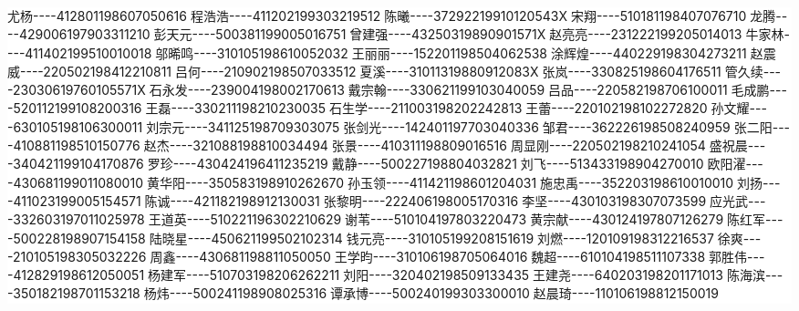 尤杨----412801198607050616
程浩浩----411202199303219512
陈曦----37292219910120543X
宋翔----510181198407076710
龙腾----429006197903311210
彭天元----500381199005016751
曾建强----43250319890901571X
赵亮亮----231222199205014013
牛家林----411402199510010018
邬晞鸣----310105198610052032
王丽丽----152201198504062538
涂辉煌----440229198304273211
赵震威----220502198412210811
吕何----210902198507033512
夏溪----31011319880912083X
张岚----330825198604176511
管久续----23030619760105571X
石永发----239004198002170613
戴宗翰----330621199103040059
吕品----220582198706100011
毛成鹏----520112199108200316
王磊----330211198210230035
石生学----211003198202242813
王蕾----220102198102272820
孙文耀----630105198106300011
刘宗元----341125198709303075
张剑光----142401197703040336
邹君----362226198508240959
张二阳----410881198510150776
赵杰----321088198810034494
张景----410311198809016516
周显刚----220502198210241054
盛祝晨----340421199104170876
罗珍----430424196411235219
戴静----500227198804032821
刘飞----513433198904270010
欧阳濯----430681199011080010
黄华阳----350583198910262670
孙玉领----411421198601204031
施忠禹----352203198610010010
刘扬----411023199005154571
陈诚----421182198912130031
张黎明----222406198005170316
李坚----430103198307073599
应光武----332603197011025978
王道英----510221196302210629
谢苇----510104197803220473
黄宗献----430124197807126279
陈红军----500228198907154158
陆晓星----450621199502102314
钱元亮----310105199208151619
刘燃----120109198312216537
徐爽----210105198305032226
周鑫----430681198811050050
王学昀----310106198705064016
魏超----610104198511107338
郭胜伟----412829198612050051
杨建军----510703198206262211
刘阳----320402198509133435
王建尧----640203198201171013
陈海滨----350182198701153218
杨炜----500241198908025316
谭承博----500240199303300010
赵晨琦----110106198812150019